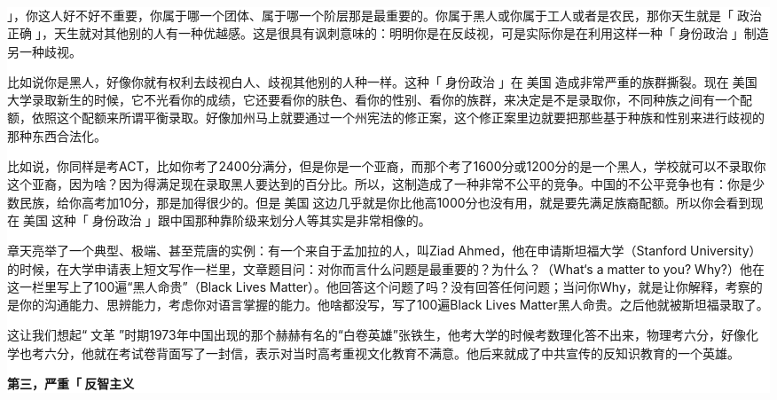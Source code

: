   」，你这人好不好不重要，你属于哪一个团体、属于哪一个阶层那是最重要的。你属于黑人或你属于工人或者是农民，那你天生就是「
  <ok href="/term/15903">
   政治正确
  </ok>
  」，天生就对其他别的人有一种优越感。这是很具有讽刺意味的：明明你是在反歧视，可是实际你是在利用这样一种「
  <ok href="/term/115629">
   身份政治
  </ok>
  」制造另一种歧视。
 </p>
 <p>
  比如说你是黑人，好像你就有权利去歧视白人、歧视其他别的人种一样。这种「
  <ok href="/term/115629">
   身份政治
  </ok>
  」在
  <ok href="/term/1045">
   美国
  </ok>
  造成非常严重的族群撕裂。现在
  <ok href="/term/1045">
   美国
  </ok>
  大学录取新生的时候，它不光看你的成绩，它还要看你的肤色、看你的性别、看你的族群，来决定是不是录取你，不同种族之间有一个配额，依照这个配额来所谓平衡录取。好像加州马上就要通过一个州宪法的修正案，这个修正案里边就要把那些基于种族和性别来进行歧视的那种东西合法化。
 </p>
 <div class="AD_Embed__Wrap-sc-1xslmin-0 igMuqX module desktop">
  <div>
  </div>
 </div>
 <p>
  比如说，你同样是考ACT，比如你考了2400分满分，但是你是一个亚裔，而那个考了1600分或1200分的是一个黑人，学校就可以不录取你这个亚裔，因为啥？因为得满足现在录取黑人要达到的百分比。所以，这制造成了一种非常不公平的竞争。中国的不公平竞争也有：你是少数民族，给你高考加10分，那是加得很少的。但是
  <ok href="/term/1045">
   美国
  </ok>
  这边几乎就是你比他高1000分也没有用，就是要先满足族裔配额。所以你会看到现在
  <ok href="/term/1045">
   美国
  </ok>
  这种「
  <ok href="/term/115629">
   身份政治
  </ok>
  」跟中国那种靠阶级来划分人等其实是非常相像的。
 </p>
 <p>
  章天亮举了一个典型、极端、甚至荒唐的实例：有一个来自于孟加拉的人，叫Ziad Ahmed，他在申请斯坦福大学（Stanford University）的时候，在大学申请表上短文写作一栏里，文章题目问：对你而言什么问题是最重要的？为什么？（What‘s a matter to you? Why?）他在这一栏里写上了100遍“黑人命贵”（Black Lives Matter）。他回答这个问题了吗？没有回答任何问题；当问你Why，就是让你解释，考察的是你的沟通能力、思辨能力，考虑你对语言掌握的能力。他啥都没写，写了100遍Black Lives Matter黑人命贵。之后他就被斯坦福录取了。
 </p>
 <p>
  这让我们想起“
  <ok href="/term/3322">
   文革
  </ok>
  ”时期1973年中国出现的那个赫赫有名的“白卷英雄”张铁生，他考大学的时候考数理化答不出来，物理考六分，好像化学也考六分，他就在考试卷背面写了一封信，表示对当时高考重视文化教育不满意。他后来就成了中共宣传的反知识教育的一个英雄。
 </p>
 <p>
  <strong>
   第三，严重「
   <ok href="/term/306412">
    反智主义
